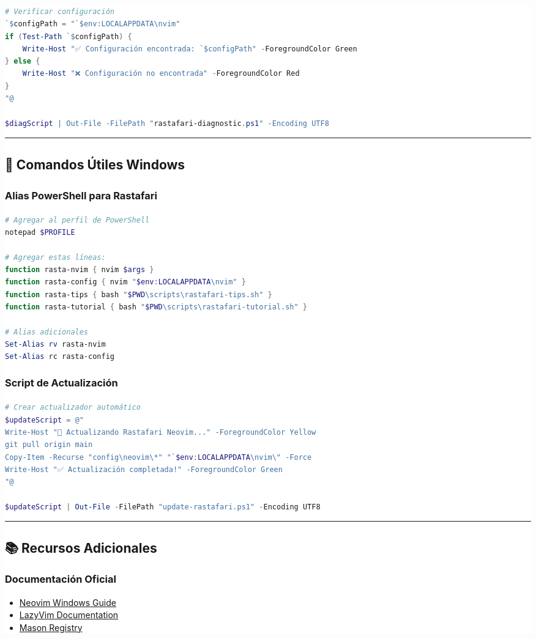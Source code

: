 ```powershell
# Verificar configuración
`$configPath = "`$env:LOCALAPPDATA\nvim"
if (Test-Path `$configPath) {
    Write-Host "✅ Configuración encontrada: `$configPath" -ForegroundColor Green
} else {
    Write-Host "❌ Configuración no encontrada" -ForegroundColor Red
}
"@

$diagScript | Out-File -FilePath "rastafari-diagnostic.ps1" -Encoding UTF8
```

---

## 🚀 Comandos Útiles Windows

### Alias PowerShell para Rastafari
```powershell
# Agregar al perfil de PowerShell
notepad $PROFILE

# Agregar estas líneas:
function rasta-nvim { nvim $args }
function rasta-config { nvim "$env:LOCALAPPDATA\nvim" }
function rasta-tips { bash "$PWD\scripts\rastafari-tips.sh" }
function rasta-tutorial { bash "$PWD\scripts\rastafari-tutorial.sh" }

# Alias adicionales
Set-Alias rv rasta-nvim
Set-Alias rc rasta-config
```

### Script de Actualización
```powershell
# Crear actualizador automático
$updateScript = @"
Write-Host "🔄 Actualizando Rastafari Neovim..." -ForegroundColor Yellow
git pull origin main
Copy-Item -Recurse "config\neovim\*" "`$env:LOCALAPPDATA\nvim\" -Force
Write-Host "✅ Actualización completada!" -ForegroundColor Green
"@

$updateScript | Out-File -FilePath "update-rastafari.ps1" -Encoding UTF8
```

---

## 📚 Recursos Adicionales

### Documentación Oficial
- [Neovim Windows Guide](https://neovim.io/doc/user/os_win32.html)
- [LazyVim Documentation](https://lazyvim.github.io/)
- [Mason Registry](https://mason-registry.dev/)
